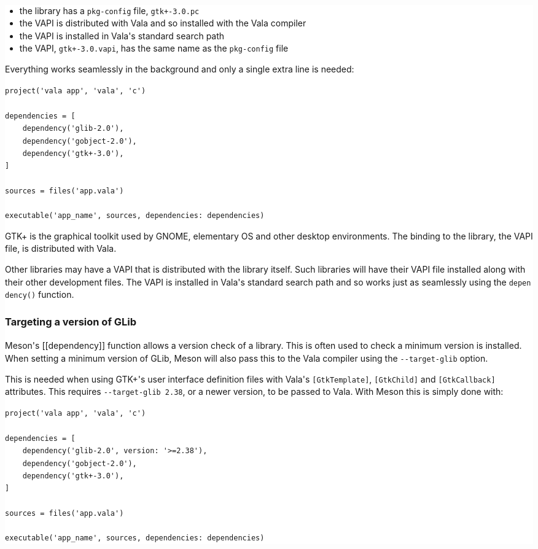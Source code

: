  * the library has a `pkg-config` file, `gtk+-3.0.pc`
 * the VAPI is distributed with Vala and so installed with the Vala compiler
 * the VAPI is installed in Vala's standard search path
 * the VAPI, `gtk+-3.0.vapi`, has the same name as the `pkg-config` file

Everything works seamlessly in the background and only a single extra line is
needed:

```meson
project('vala app', 'vala', 'c')

dependencies = [
    dependency('glib-2.0'),
    dependency('gobject-2.0'),
    dependency('gtk+-3.0'),
]

sources = files('app.vala')

executable('app_name', sources, dependencies: dependencies)
```

GTK+ is the graphical toolkit used by GNOME, elementary OS and other
desktop environments. The binding to the library, the VAPI file, is
distributed with Vala.

Other libraries may have a VAPI that is distributed with the library
itself. Such libraries will have their VAPI file installed along with
their other development files. The VAPI is installed in Vala's
standard search path and so works just as seamlessly using the
`dependency()` function.


### Targeting a version of GLib

Meson's [[dependency]] function
allows a version check of a library. This is often used to check a
minimum version is installed. When setting a minimum version of GLib,
Meson will also pass this to the Vala compiler using the
`--target-glib` option.

This is needed when using GTK+'s user interface definition files with
Vala's `[GtkTemplate]`, `[GtkChild]` and `[GtkCallback]` attributes.
This requires `--target-glib 2.38`, or a newer version, to be passed
to Vala. With Meson this is simply done with:

```meson
project('vala app', 'vala', 'c')

dependencies = [
    dependency('glib-2.0', version: '>=2.38'),
    dependency('gobject-2.0'),
    dependency('gtk+-3.0'),
]

sources = files('app.vala')

executable('app_name', sources, dependencies: dependencies)
```
